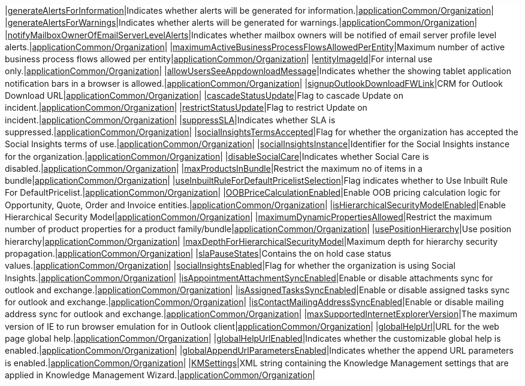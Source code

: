 |[generateAlertsForInformation](#generateAlertsForInformation)|Indicates whether alerts will be generated for information.|<a href="../Organization.md" target="_blank">applicationCommon/Organization</a>|
|[generateAlertsForWarnings](#generateAlertsForWarnings)|Indicates whether alerts will be generated for warnings.|<a href="../Organization.md" target="_blank">applicationCommon/Organization</a>|
|[notifyMailboxOwnerOfEmailServerLevelAlerts](#notifyMailboxOwnerOfEmailServerLevelAlerts)|Indicates whether mailbox owners will be notified of email server profile level alerts.|<a href="../Organization.md" target="_blank">applicationCommon/Organization</a>|
|[maximumActiveBusinessProcessFlowsAllowedPerEntity](#maximumActiveBusinessProcessFlowsAllowedPerEntity)|Maximum number of active business process flows allowed per entity|<a href="../Organization.md" target="_blank">applicationCommon/Organization</a>|
|[entityImageId](#entityImageId)|For internal use only.|<a href="../Organization.md" target="_blank">applicationCommon/Organization</a>|
|[allowUsersSeeAppdownloadMessage](#allowUsersSeeAppdownloadMessage)|Indicates whether the showing tablet application notification bars in a browser is allowed.|<a href="../Organization.md" target="_blank">applicationCommon/Organization</a>|
|[signupOutlookDownloadFWLink](#signupOutlookDownloadFWLink)|CRM for Outlook Download URL|<a href="../Organization.md" target="_blank">applicationCommon/Organization</a>|
|[cascadeStatusUpdate](#cascadeStatusUpdate)|Flag to cascade Update on incident.|<a href="../Organization.md" target="_blank">applicationCommon/Organization</a>|
|[restrictStatusUpdate](#restrictStatusUpdate)|Flag to restrict Update on incident.|<a href="../Organization.md" target="_blank">applicationCommon/Organization</a>|
|[suppressSLA](#suppressSLA)|Indicates whether SLA is suppressed.|<a href="../Organization.md" target="_blank">applicationCommon/Organization</a>|
|[socialInsightsTermsAccepted](#socialInsightsTermsAccepted)|Flag for whether the organization has accepted the Social Insights terms of use.|<a href="../Organization.md" target="_blank">applicationCommon/Organization</a>|
|[socialInsightsInstance](#socialInsightsInstance)|Identifier for the Social Insights instance for the organization.|<a href="../Organization.md" target="_blank">applicationCommon/Organization</a>|
|[disableSocialCare](#disableSocialCare)|Indicates whether Social Care is disabled.|<a href="../Organization.md" target="_blank">applicationCommon/Organization</a>|
|[maxProductsInBundle](#maxProductsInBundle)|Restrict the maximum no of items in a bundle|<a href="../Organization.md" target="_blank">applicationCommon/Organization</a>|
|[useInbuiltRuleForDefaultPricelistSelection](#useInbuiltRuleForDefaultPricelistSelection)|Flag indicates whether to Use Inbuilt Rule For DefaultPricelist.|<a href="../Organization.md" target="_blank">applicationCommon/Organization</a>|
|[OOBPriceCalculationEnabled](#OOBPriceCalculationEnabled)|Enable OOB pricing calculation logic for Opportunity, Quote, Order and Invoice entities.|<a href="../Organization.md" target="_blank">applicationCommon/Organization</a>|
|[isHierarchicalSecurityModelEnabled](#isHierarchicalSecurityModelEnabled)|Enable Hierarchical Security Model|<a href="../Organization.md" target="_blank">applicationCommon/Organization</a>|
|[maximumDynamicPropertiesAllowed](#maximumDynamicPropertiesAllowed)|Restrict the maximum number of product properties for a product family/bundle|<a href="../Organization.md" target="_blank">applicationCommon/Organization</a>|
|[usePositionHierarchy](#usePositionHierarchy)|Use position hierarchy|<a href="../Organization.md" target="_blank">applicationCommon/Organization</a>|
|[maxDepthForHierarchicalSecurityModel](#maxDepthForHierarchicalSecurityModel)|Maximum depth for hierarchy security propagation.|<a href="../Organization.md" target="_blank">applicationCommon/Organization</a>|
|[slaPauseStates](#slaPauseStates)|Contains the on hold case status values.|<a href="../Organization.md" target="_blank">applicationCommon/Organization</a>|
|[socialInsightsEnabled](#socialInsightsEnabled)|Flag for whether the organization is using Social Insights.|<a href="../Organization.md" target="_blank">applicationCommon/Organization</a>|
|[isAppointmentAttachmentSyncEnabled](#isAppointmentAttachmentSyncEnabled)|Enable or disable attachments sync for outlook and exchange.|<a href="../Organization.md" target="_blank">applicationCommon/Organization</a>|
|[isAssignedTasksSyncEnabled](#isAssignedTasksSyncEnabled)|Enable or disable assigned tasks sync for outlook and exchange.|<a href="../Organization.md" target="_blank">applicationCommon/Organization</a>|
|[isContactMailingAddressSyncEnabled](#isContactMailingAddressSyncEnabled)|Enable or disable mailing address sync for outlook and exchange.|<a href="../Organization.md" target="_blank">applicationCommon/Organization</a>|
|[maxSupportedInternetExplorerVersion](#maxSupportedInternetExplorerVersion)|The maximum version of IE to run browser emulation for in Outlook client|<a href="../Organization.md" target="_blank">applicationCommon/Organization</a>|
|[globalHelpUrl](#globalHelpUrl)|URL for the web page global help.|<a href="../Organization.md" target="_blank">applicationCommon/Organization</a>|
|[globalHelpUrlEnabled](#globalHelpUrlEnabled)|Indicates whether the customizable global help is enabled.|<a href="../Organization.md" target="_blank">applicationCommon/Organization</a>|
|[globalAppendUrlParametersEnabled](#globalAppendUrlParametersEnabled)|Indicates whether the append URL parameters is enabled.|<a href="../Organization.md" target="_blank">applicationCommon/Organization</a>|
|[KMSettings](#KMSettings)|XML string containing the Knowledge Management settings that are applied in Knowledge Management Wizard.|<a href="../Organization.md" target="_blank">applicationCommon/Organization</a>|